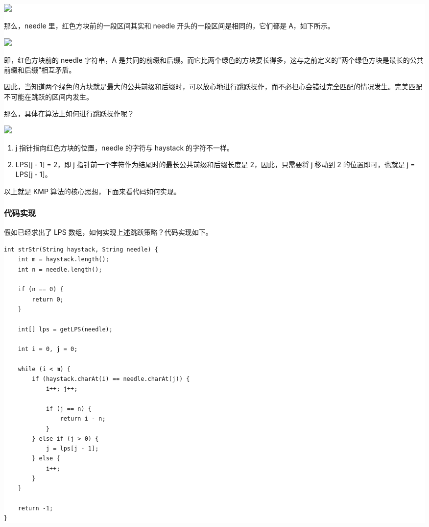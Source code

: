 ![](http://s0.lgstatic.com/i/image2/M01/91/04/CgotOV2IaCKAeEE4AI6KeO453eY927.gif)   

那么，needle 里，红色方块前的一段区间其实和 needle 开头的一段区间是相同的，它们都是 A，如下所示。

![](http://s0.lgstatic.com/i/image2/M01/90/E4/CgoB5l2IaCOAJzQ0ACMA3QOrN2A725.gif)

即，红色方块前的 needle 字符串，A 是共同的前缀和后缀。而它比两个绿色的方块要长得多，这与之前定义的"两个绿色方块是最长的公共前缀和后缀"相互矛盾。

因此，当知道两个绿色的方块就是最大的公共前缀和后缀时，可以放心地进行跳跃操作，而不必担心会错过完全匹配的情况发生。完美匹配不可能在跳跃的区间内发生。

那么，具体在算法上如何进行跳跃操作呢？

![](http://s0.lgstatic.com/i/image2/M01/91/04/CgotOV2IaCOAcfWEAHw9WU7AYQY830.gif)

1. j 指针指向红色方块的位置，needle 的字符与 haystack 的字符不一样。

2. LPS\[j - 1\] = 2，即 j 指针前一个字符作为结尾时的最长公共前缀和后缀长度是 2，因此，只需要将 j 移动到 2 的位置即可，也就是 j = LPS\[j - 1\]。

以上就是 KMP 算法的核心思想，下面来看代码如何实现。

### 代码实现

假如已经求出了 LPS 数组，如何实现上述跳跃策略？代码实现如下。

```
int strStr(String haystack, String needle) {
    int m = haystack.length();
    int n = needle.length();
  
    if (n == 0) {
        return 0;
    }
  
    int[] lps = getLPS(needle);
  
    int i = 0, j = 0;
  
    while (i < m) {
        if (haystack.charAt(i) == needle.charAt(j)) {
            i++; j++;
      
            if (j == n) {
                return i - n;
            }
        } else if (j > 0) {
            j = lps[j - 1];
        } else {
            i++;
        }
    }
  
    return -1;
}
```
